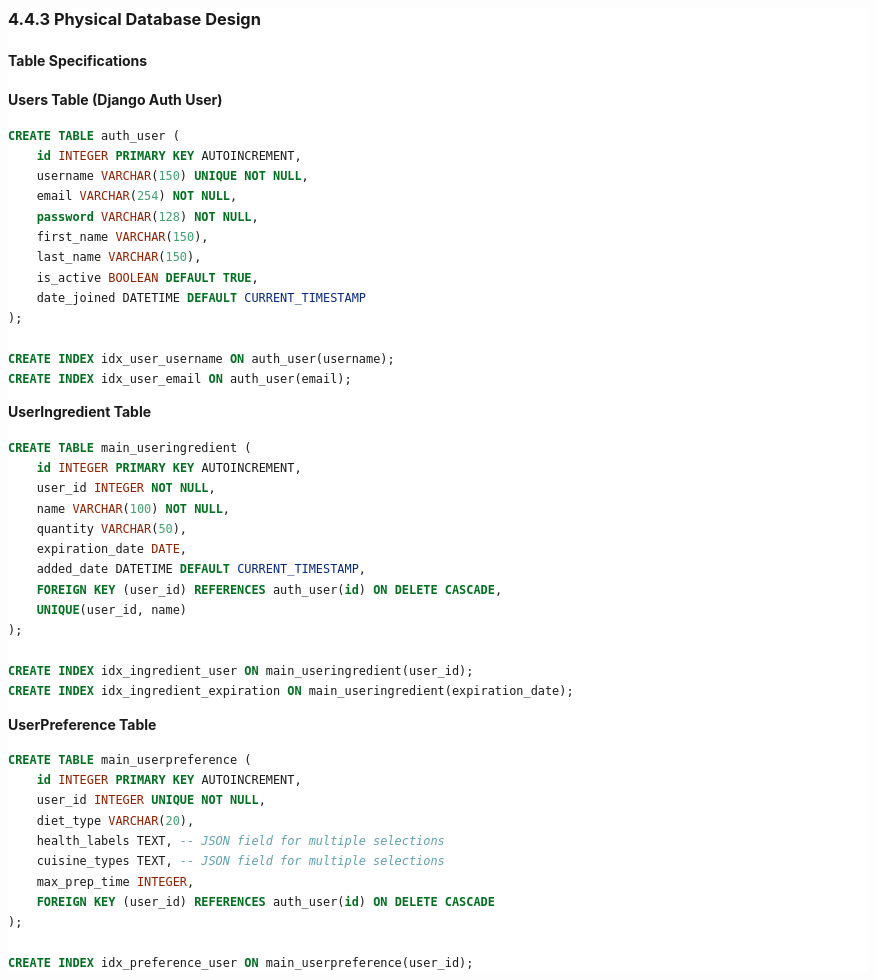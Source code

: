 ### 4.4.3 Physical Database Design

#### Table Specifications

**Users Table (Django Auth User)**
```sql
CREATE TABLE auth_user (
    id INTEGER PRIMARY KEY AUTOINCREMENT,
    username VARCHAR(150) UNIQUE NOT NULL,
    email VARCHAR(254) NOT NULL,
    password VARCHAR(128) NOT NULL,
    first_name VARCHAR(150),
    last_name VARCHAR(150),
    is_active BOOLEAN DEFAULT TRUE,
    date_joined DATETIME DEFAULT CURRENT_TIMESTAMP
);

CREATE INDEX idx_user_username ON auth_user(username);
CREATE INDEX idx_user_email ON auth_user(email);
```

**UserIngredient Table**
```sql
CREATE TABLE main_useringredient (
    id INTEGER PRIMARY KEY AUTOINCREMENT,
    user_id INTEGER NOT NULL,
    name VARCHAR(100) NOT NULL,
    quantity VARCHAR(50),
    expiration_date DATE,
    added_date DATETIME DEFAULT CURRENT_TIMESTAMP,
    FOREIGN KEY (user_id) REFERENCES auth_user(id) ON DELETE CASCADE,
    UNIQUE(user_id, name)
);

CREATE INDEX idx_ingredient_user ON main_useringredient(user_id);
CREATE INDEX idx_ingredient_expiration ON main_useringredient(expiration_date);
```

**UserPreference Table**
```sql
CREATE TABLE main_userpreference (
    id INTEGER PRIMARY KEY AUTOINCREMENT,
    user_id INTEGER UNIQUE NOT NULL,
    diet_type VARCHAR(20),
    health_labels TEXT, -- JSON field for multiple selections
    cuisine_types TEXT, -- JSON field for multiple selections
    max_prep_time INTEGER,
    FOREIGN KEY (user_id) REFERENCES auth_user(id) ON DELETE CASCADE
);

CREATE INDEX idx_preference_user ON main_userpreference(user_id);
```
